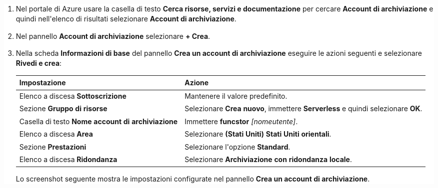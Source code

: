 1. Nel portale di Azure usare la casella di testo **Cerca risorse, servizi e documentazione** per cercare **Account di archiviazione** e quindi nell'elenco di risultati selezionare **Account di archiviazione**.

1. Nel pannello **Account di archiviazione** selezionare **+ Crea**.

1. Nella scheda **Informazioni di base** del pannello **Crea un account di archiviazione** eseguire le azioni seguenti e selezionare **Rivedi e crea**:

    | Impostazione                           | Azione                                                       |
    | --------------------------------- | ------------------------------------------------------------ |
    | Elenco a discesa **Sottoscrizione**   | Mantenere il valore predefinito.                                    |
    | Sezione **Gruppo di risorse**        | Selezionare **Crea nuovo**, immettere **Serverless** e quindi selezionare **OK**. |
    | Casella di testo **Nome account di archiviazione** | Immettere **funcstor** _[nomeutente]_.                              |
    | Elenco a discesa **Area**         | Selezionare **(Stati Uniti) Stati Uniti orientali**.                                     |
    | Sezione **Prestazioni**           | Selezionare l'opzione **Standard**.                              |
    | Elenco a discesa **Ridondanza**     | Selezionare **Archiviazione con ridondanza locale**.                  |

    Lo screenshot seguente mostra le impostazioni configurate nel pannello **Crea un account di archiviazione**.
